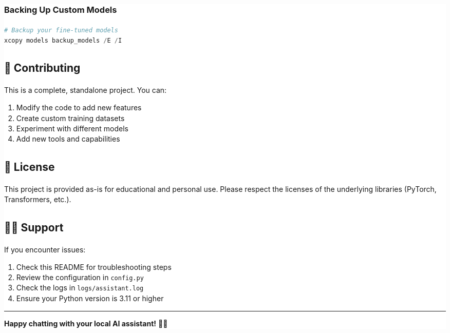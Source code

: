 ### Backing Up Custom Models
```powershell
# Backup your fine-tuned models
xcopy models backup_models /E /I
```

## 🤝 Contributing

This is a complete, standalone project. You can:

1. Modify the code to add new features
2. Create custom training datasets
3. Experiment with different models
4. Add new tools and capabilities

## 📄 License

This project is provided as-is for educational and personal use. Please respect the licenses of the underlying libraries (PyTorch, Transformers, etc.).

## 🙋‍♀️ Support

If you encounter issues:

1. Check this README for troubleshooting steps
2. Review the configuration in `config.py`
3. Check the logs in `logs/assistant.log`
4. Ensure your Python version is 3.11 or higher

---

**Happy chatting with your local AI assistant!** 🤖✨
